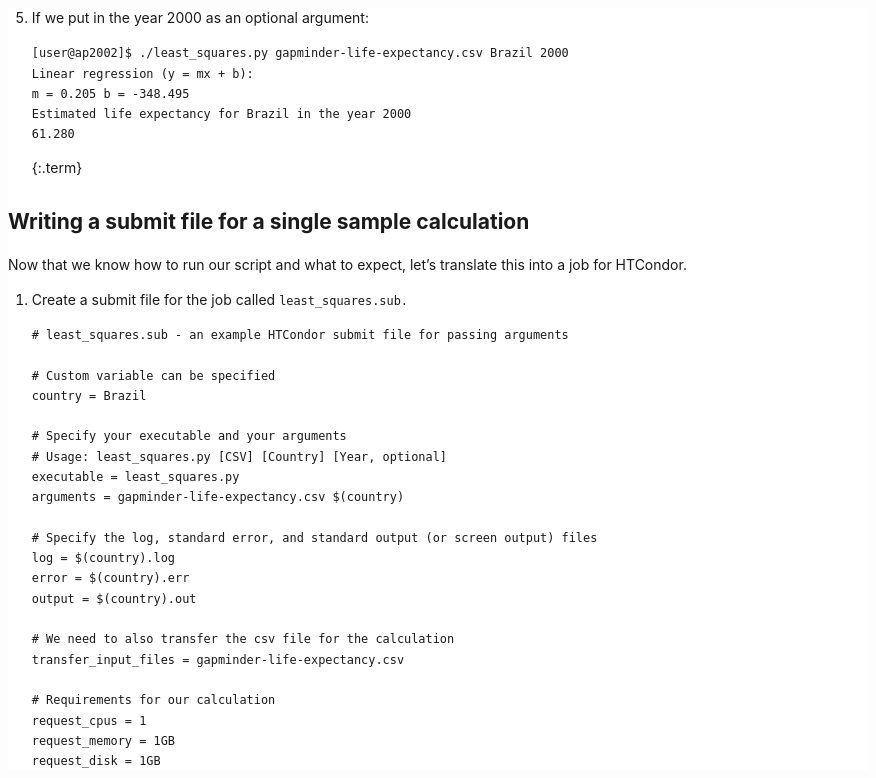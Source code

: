 5.	If we put in the year 2000 as an optional argument:

	```
	[user@ap2002]$ ./least_squares.py gapminder-life-expectancy.csv Brazil 2000
	Linear regression (y = mx + b):
	m = 0.205 b = -348.495
	Estimated life expectancy for Brazil in the year 2000
	61.280
	```
	{:.term}

## Writing a submit file for a single sample calculation

Now that we know how to run our script and what to expect, let’s translate this into a job for HTCondor.

1. Create a submit file for the job called `least_squares.sub.`
	
	```
	# least_squares.sub - an example HTCondor submit file for passing arguments

	# Custom variable can be specified
	country = Brazil

	# Specify your executable and your arguments
	# Usage: least_squares.py [CSV] [Country] [Year, optional]
	executable = least_squares.py
	arguments = gapminder-life-expectancy.csv $(country)

	# Specify the log, standard error, and standard output (or screen output) files
	log = $(country).log
	error = $(country).err
	output = $(country).out

	# We need to also transfer the csv file for the calculation
	transfer_input_files = gapminder-life-expectancy.csv

	# Requirements for our calculation
	request_cpus = 1
	request_memory = 1GB
	request_disk = 1GB
